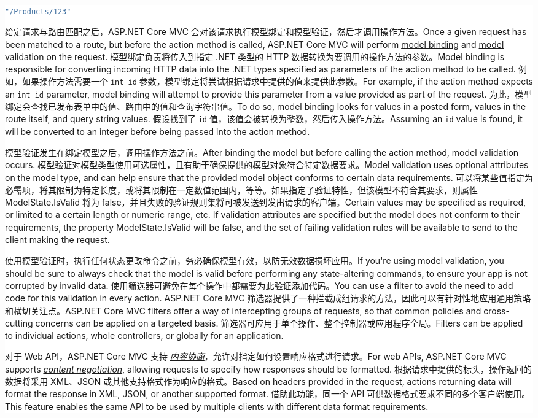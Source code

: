 ```csharp
"/Products/123"
```

<span data-ttu-id="7b9e5-168">给定请求与路由匹配之后，ASP.NET Core MVC 会对该请求执行[模型绑定](/aspnet/core/mvc/models/model-binding)和[模型验证](/aspnet/core/mvc/models/validation)，然后才调用操作方法。</span><span class="sxs-lookup"><span data-stu-id="7b9e5-168">Once a given request has been matched to a route, but before the action method is called, ASP.NET Core MVC will perform [model binding](/aspnet/core/mvc/models/model-binding) and [model validation](/aspnet/core/mvc/models/validation) on the request.</span></span> <span data-ttu-id="7b9e5-169">模型绑定负责将传入到指定 .NET 类型的 HTTP 数据转换为要调用的操作方法的参数。</span><span class="sxs-lookup"><span data-stu-id="7b9e5-169">Model binding is responsible for converting incoming HTTP data into the .NET types specified as parameters of the action method to be called.</span></span> <span data-ttu-id="7b9e5-170">例如，如果操作方法需要一个 `int id` 参数，模型绑定将尝试根据请求中提供的值来提供此参数。</span><span class="sxs-lookup"><span data-stu-id="7b9e5-170">For example, if the action method expects an `int id` parameter, model binding will attempt to provide this parameter from a value provided as part of the request.</span></span> <span data-ttu-id="7b9e5-171">为此，模型绑定会查找已发布表单中的值、路由中的值和查询字符串值。</span><span class="sxs-lookup"><span data-stu-id="7b9e5-171">To do so, model binding looks for values in a posted form, values in the route itself, and query string values.</span></span> <span data-ttu-id="7b9e5-172">假设找到了 `id` 值，该值会被转换为整数，然后传入操作方法。</span><span class="sxs-lookup"><span data-stu-id="7b9e5-172">Assuming an `id` value is found, it will be converted to an integer before being passed into the action method.</span></span>

<span data-ttu-id="7b9e5-173">模型验证发生在绑定模型之后，调用操作方法之前。</span><span class="sxs-lookup"><span data-stu-id="7b9e5-173">After binding the model but before calling the action method, model validation occurs.</span></span> <span data-ttu-id="7b9e5-174">模型验证对模型类型使用可选属性，且有助于确保提供的模型对象符合特定数据要求。</span><span class="sxs-lookup"><span data-stu-id="7b9e5-174">Model validation uses optional attributes on the model type, and can help ensure that the provided model object conforms to certain data requirements.</span></span> <span data-ttu-id="7b9e5-175">可以将某些值指定为必需项，将其限制为特定长度，或将其限制在一定数值范围内，等等。如果指定了验证特性，但该模型不符合其要求，则属性 ModelState.IsValid 将为 false，并且失败的验证规则集将可被发送到发出请求的客户端。</span><span class="sxs-lookup"><span data-stu-id="7b9e5-175">Certain values may be specified as required, or limited to a certain length or numeric range, etc. If validation attributes are specified but the model does not conform to their requirements, the property ModelState.IsValid will be false, and the set of failing validation rules will be available to send to the client making the request.</span></span>

<span data-ttu-id="7b9e5-176">使用模型验证时，执行任何状态更改命令之前，务必确保模型有效，以防无效数据损坏应用。</span><span class="sxs-lookup"><span data-stu-id="7b9e5-176">If you're using model validation, you should be sure to always check that the model is valid before performing any state-altering commands, to ensure your app is not corrupted by invalid data.</span></span> <span data-ttu-id="7b9e5-177">使用[筛选器](/aspnet/core/mvc/controllers/filters)可避免在每个操作中都需要为此验证添加代码。</span><span class="sxs-lookup"><span data-stu-id="7b9e5-177">You can use a [filter](/aspnet/core/mvc/controllers/filters) to avoid the need to add code for this validation in every action.</span></span> <span data-ttu-id="7b9e5-178">ASP.NET Core MVC 筛选器提供了一种拦截成组请求的方法，因此可以有针对性地应用通用策略和横切关注点。</span><span class="sxs-lookup"><span data-stu-id="7b9e5-178">ASP.NET Core MVC filters offer a way of intercepting groups of requests, so that common policies and cross-cutting concerns can be applied on a targeted basis.</span></span> <span data-ttu-id="7b9e5-179">筛选器可应用于单个操作、整个控制器或应用程序全局。</span><span class="sxs-lookup"><span data-stu-id="7b9e5-179">Filters can be applied to individual actions, whole controllers, or globally for an application.</span></span>

<span data-ttu-id="7b9e5-180">对于 Web API，ASP.NET Core MVC 支持 [_内容协商_](/aspnet/core/mvc/models/formatting)，允许对指定如何设置响应格式进行请求。</span><span class="sxs-lookup"><span data-stu-id="7b9e5-180">For web APIs, ASP.NET Core MVC supports [_content negotiation_](/aspnet/core/mvc/models/formatting), allowing requests to specify how responses should be formatted.</span></span> <span data-ttu-id="7b9e5-181">根据请求中提供的标头，操作返回的数据将采用 XML、JSON 或其他支持格式作为响应的格式。</span><span class="sxs-lookup"><span data-stu-id="7b9e5-181">Based on headers provided in the request, actions returning data will format the response in XML, JSON, or another supported format.</span></span> <span data-ttu-id="7b9e5-182">借助此功能，同一个 API 可供数据格式要求不同的多个客户端使用。</span><span class="sxs-lookup"><span data-stu-id="7b9e5-182">This feature enables the same API to be used by multiple clients with different data format requirements.</span></span>
